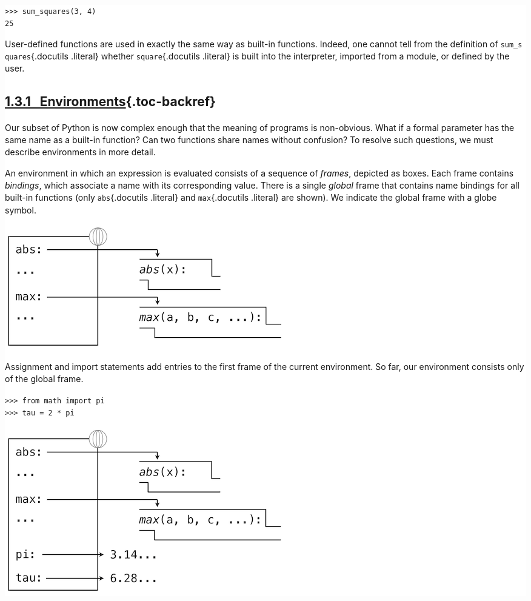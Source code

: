 ``` {.doctest-block}
>>> sum_squares(3, 4)
25
```

User-defined functions are used in exactly the same way as built-in functions. Indeed, one cannot tell from the definition of `sum_squares`{.docutils .literal} whether `square`{.docutils .literal} is built into the interpreter, imported from a module, or defined by the user.

[1.3.1   Environments](#id15){.toc-backref}
-------------------------------------------

Our subset of Python is now complex enough that the meaning of programs is non-obvious. What if a formal parameter has the same name as a built-in function? Can two functions share names without confusion? To resolve such questions, we must describe environments in more detail.

An environment in which an expression is evaluated consists of a sequence of *frames*, depicted as boxes. Each frame contains *bindings*, which associate a name with its corresponding value. There is a single *global* frame that contains name bindings for all built-in functions (only `abs`{.docutils .literal} and `max`{.docutils .literal} are shown). We indicate the global frame with a globe symbol.

![](img/global_frame.png)

Assignment and import statements add entries to the first frame of the current environment. So far, our environment consists only of the global frame.

``` {.doctest-block}
>>> from math import pi
>>> tau = 2 * pi
```

![](img/global_frame_assignment.png)
